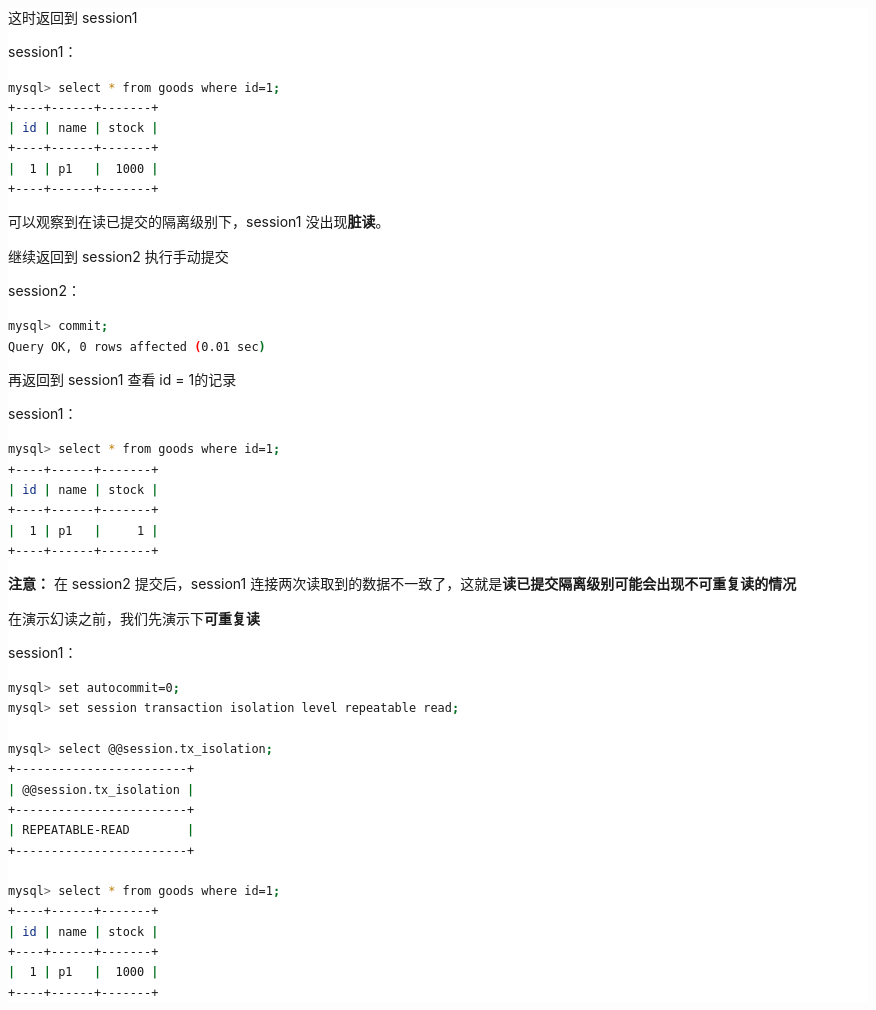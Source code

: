 这时返回到 session1

session1：

```sh
mysql> select * from goods where id=1;
+----+------+-------+
| id | name | stock |
+----+------+-------+
|  1 | p1   |  1000 |
+----+------+-------+
```

可以观察到在读已提交的隔离级别下，session1 没出现**脏读**。

继续返回到 session2 执行手动提交

session2：

```sh
mysql> commit;
Query OK, 0 rows affected (0.01 sec)
```

再返回到 session1 查看 id = 1的记录

session1：

```sh
mysql> select * from goods where id=1;
+----+------+-------+
| id | name | stock |
+----+------+-------+
|  1 | p1   |     1 |
+----+------+-------+
```

**注意：** 在 session2 提交后，session1 连接两次读取到的数据不一致了，这就是**读已提交隔离级别可能会出现不可重复读的情况**

在演示幻读之前，我们先演示下**可重复读**

session1：

```sh
mysql> set autocommit=0;
mysql> set session transaction isolation level repeatable read;

mysql> select @@session.tx_isolation;
+------------------------+
| @@session.tx_isolation |
+------------------------+
| REPEATABLE-READ        |
+------------------------+

mysql> select * from goods where id=1;
+----+------+-------+
| id | name | stock |
+----+------+-------+
|  1 | p1   |  1000 |
+----+------+-------+
```
